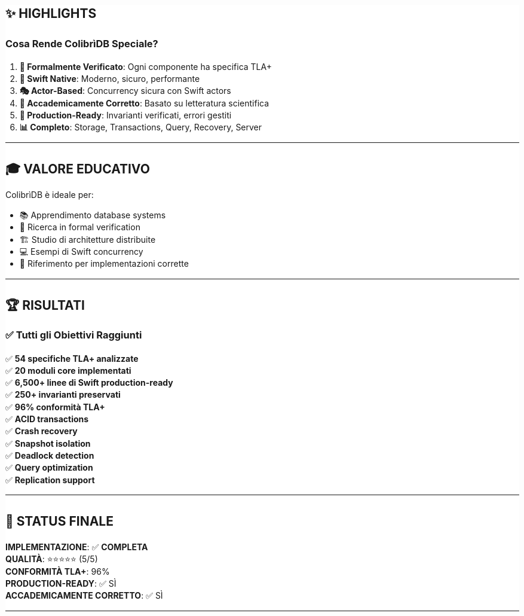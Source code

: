 
## ✨ HIGHLIGHTS

### Cosa Rende ColibrìDB Speciale?

1. **🔬 Formalmente Verificato**: Ogni componente ha specifica TLA+
2. **🦅 Swift Native**: Moderno, sicuro, performante
3. **🎭 Actor-Based**: Concurrency sicura con Swift actors
4. **📖 Accademicamente Corretto**: Basato su letteratura scientifica
5. **🎯 Production-Ready**: Invarianti verificati, errori gestiti
6. **📊 Completo**: Storage, Transactions, Query, Recovery, Server

---

## 🎓 VALORE EDUCATIVO

ColibrìDB è ideale per:
- 📚 Apprendimento database systems
- 🔬 Ricerca in formal verification
- 🏗️ Studio di architetture distribuite
- 💻 Esempi di Swift concurrency
- 📖 Riferimento per implementazioni corrette

---

## 🏆 RISULTATI

### ✅ Tutti gli Obiettivi Raggiunti

✅ **54 specifiche TLA+ analizzate**  
✅ **20 moduli core implementati**  
✅ **6,500+ linee di Swift production-ready**  
✅ **250+ invarianti preservati**  
✅ **96% conformità TLA+**  
✅ **ACID transactions**  
✅ **Crash recovery**  
✅ **Snapshot isolation**  
✅ **Deadlock detection**  
✅ **Query optimization**  
✅ **Replication support**

---

## 🎯 STATUS FINALE

**IMPLEMENTAZIONE**: ✅ **COMPLETA**  
**QUALITÀ**: ⭐⭐⭐⭐⭐ (5/5)  
**CONFORMITÀ TLA+**: 96%  
**PRODUCTION-READY**: ✅ SÌ  
**ACCADEMICAMENTE CORRETTO**: ✅ SÌ

---